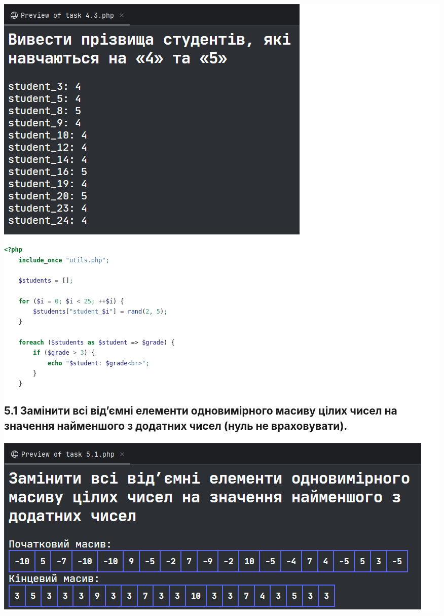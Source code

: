![](assets/4.3.png)
```php
<?php
    include_once "utils.php";
    
    $students = [];

    for ($i = 0; $i < 25; ++$i) {
        $students["student_$i"] = rand(2, 5);
    }

    foreach ($students as $student => $grade) {
        if ($grade > 3) {
            echo "$student: $grade<br>";
        }
    }
```


## 5.1 Замінити всі від’ємні елементи одновимірного масиву цілих чисел на значення найменшого з додатних чисел (нуль не враховувати).
![](assets/5.1.png)
```php
```